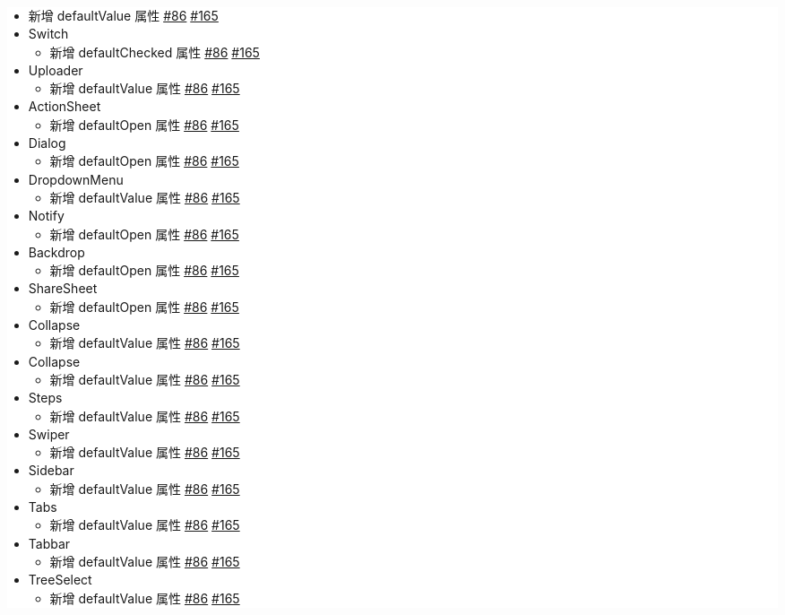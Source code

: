   - 新增 defaultValue 属性 [#86](https://github.com/mallfoundry/taroify/issues/86) [#165](https://github.com/mallfoundry/taroify/pull/165)
- Switch
  - 新增 defaultChecked 属性 [#86](https://github.com/mallfoundry/taroify/issues/86) [#165](https://github.com/mallfoundry/taroify/pull/165)
- Uploader
  - 新增 defaultValue 属性 [#86](https://github.com/mallfoundry/taroify/issues/86) [#165](https://github.com/mallfoundry/taroify/pull/165)
- ActionSheet
  - 新增 defaultOpen 属性 [#86](https://github.com/mallfoundry/taroify/issues/86) [#165](https://github.com/mallfoundry/taroify/pull/165)
- Dialog
  - 新增 defaultOpen 属性 [#86](https://github.com/mallfoundry/taroify/issues/86) [#165](https://github.com/mallfoundry/taroify/pull/165)
- DropdownMenu
  - 新增 defaultValue 属性 [#86](https://github.com/mallfoundry/taroify/issues/86) [#165](https://github.com/mallfoundry/taroify/pull/165)
- Notify
  - 新增 defaultOpen 属性 [#86](https://github.com/mallfoundry/taroify/issues/86) [#165](https://github.com/mallfoundry/taroify/pull/165)
- Backdrop
  - 新增 defaultOpen 属性 [#86](https://github.com/mallfoundry/taroify/issues/86) [#165](https://github.com/mallfoundry/taroify/pull/165)
- ShareSheet
  - 新增 defaultOpen 属性 [#86](https://github.com/mallfoundry/taroify/issues/86) [#165](https://github.com/mallfoundry/taroify/pull/165)
- Collapse
  - 新增 defaultValue 属性 [#86](https://github.com/mallfoundry/taroify/issues/86) [#165](https://github.com/mallfoundry/taroify/pull/165)
- Collapse
  - 新增 defaultValue 属性 [#86](https://github.com/mallfoundry/taroify/issues/86) [#165](https://github.com/mallfoundry/taroify/pull/165)
- Steps
  - 新增 defaultValue 属性 [#86](https://github.com/mallfoundry/taroify/issues/86) [#165](https://github.com/mallfoundry/taroify/pull/165)
- Swiper
  - 新增 defaultValue 属性 [#86](https://github.com/mallfoundry/taroify/issues/86) [#165](https://github.com/mallfoundry/taroify/pull/165)
- Sidebar
  - 新增 defaultValue 属性 [#86](https://github.com/mallfoundry/taroify/issues/86) [#165](https://github.com/mallfoundry/taroify/pull/165)
- Tabs
  - 新增 defaultValue 属性 [#86](https://github.com/mallfoundry/taroify/issues/86) [#165](https://github.com/mallfoundry/taroify/pull/165)
- Tabbar
  - 新增 defaultValue 属性 [#86](https://github.com/mallfoundry/taroify/issues/86) [#165](https://github.com/mallfoundry/taroify/pull/165)
- TreeSelect
  - 新增 defaultValue 属性 [#86](https://github.com/mallfoundry/taroify/issues/86) [#165](https://github.com/mallfoundry/taroify/pull/165)
